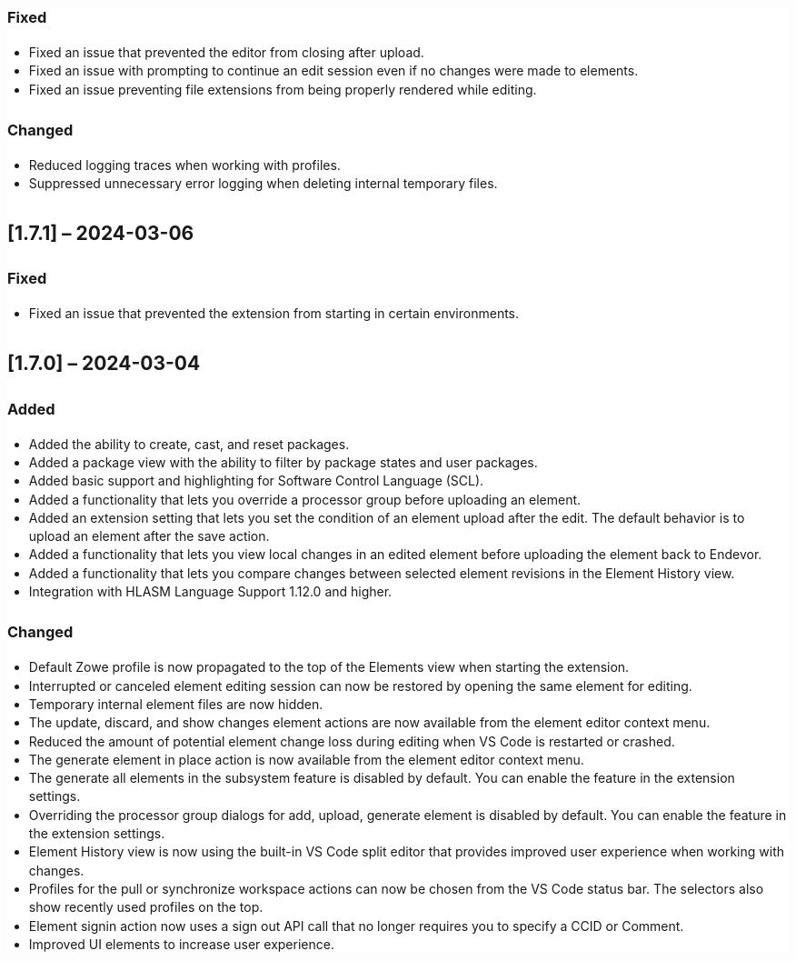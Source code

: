 ### Fixed

- Fixed an issue that prevented the editor from closing after upload.
- Fixed an issue with prompting to continue an edit session even if no changes were made to elements.
- Fixed an issue preventing file extensions from being properly rendered while editing.

### Changed

- Reduced logging traces when working with profiles.
- Suppressed unnecessary error logging when deleting internal temporary files.

## [1.7.1] &ndash; 2024-03-06

### Fixed

- Fixed an issue that prevented the extension from starting in certain environments.

## [1.7.0] &ndash; 2024-03-04

### Added

- Added the ability to create, cast, and reset packages.
- Added a package view with the ability to filter by package states and user packages.
- Added basic support and highlighting for Software Control Language (SCL).
- Added a functionality that lets you override a processor group before uploading an element.
- Added an extension setting that lets you set the condition of an element upload after the edit. The default behavior is to upload an element after the save action.
- Added a functionality that lets you view local changes in an edited element before uploading the element back to Endevor.
- Added a functionality that lets you compare changes between selected element revisions in the Element History view.
- Integration with HLASM Language Support 1.12.0 and higher.

### Changed

- Default Zowe profile is now propagated to the top of the Elements view when starting the extension.
- Interrupted or canceled element editing session can now be restored by opening the same element for editing.
- Temporary internal element files are now hidden.
- The update, discard, and show changes element actions are now available from the element editor context menu.
- Reduced the amount of potential element change loss during editing when VS Code is restarted or crashed.
- The generate element in place action is now available from the element editor context menu.
- The generate all elements in the subsystem feature is disabled by default. You can enable the feature in the extension settings.
- Overriding the processor group dialogs for add, upload, generate element is disabled by default. You can enable the feature in the extension settings.
- Element History view is now using the built-in VS Code split editor that provides improved user experience when working with changes.
- Profiles for the pull or synchronize workspace actions can now be chosen from the VS Code status bar. The selectors also show recently used profiles on the top.
- Element signin action now uses a sign out API call that no longer requires you to specify a CCID or Comment.
- Improved UI elements to increase user experience.
